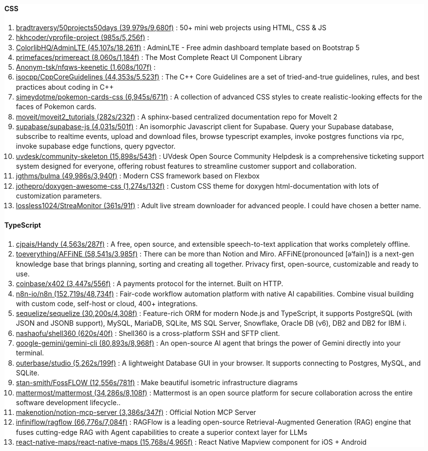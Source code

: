 #### CSS
1. [bradtraversy/50projects50days (39,979s/9,680f)](https://github.com/bradtraversy/50projects50days) : 50+ mini web projects using HTML, CSS & JS
2. [hkhcoder/vprofile-project (985s/5,256f)](https://github.com/hkhcoder/vprofile-project) : 
3. [ColorlibHQ/AdminLTE (45,107s/18,261f)](https://github.com/ColorlibHQ/AdminLTE) : AdminLTE - Free admin dashboard template based on Bootstrap 5
4. [primefaces/primereact (8,060s/1,184f)](https://github.com/primefaces/primereact) : The Most Complete React UI Component Library
5. [Anonym-tsk/nfqws-keenetic (1,608s/107f)](https://github.com/Anonym-tsk/nfqws-keenetic) : 
6. [isocpp/CppCoreGuidelines (44,353s/5,523f)](https://github.com/isocpp/CppCoreGuidelines) : The C++ Core Guidelines are a set of tried-and-true guidelines, rules, and best practices about coding in C++
7. [simeydotme/pokemon-cards-css (6,945s/671f)](https://github.com/simeydotme/pokemon-cards-css) : A collection of advanced CSS styles to create realistic-looking effects for the faces of Pokemon cards.
8. [moveit/moveit2_tutorials (282s/232f)](https://github.com/moveit/moveit2_tutorials) : A sphinx-based centralized documentation repo for MoveIt 2
9. [supabase/supabase-js (4,031s/501f)](https://github.com/supabase/supabase-js) : An isomorphic Javascript client for Supabase. Query your Supabase database, subscribe to realtime events, upload and download files, browse typescript examples, invoke postgres functions via rpc, invoke supabase edge functions, query pgvector.
10. [uvdesk/community-skeleton (15,898s/543f)](https://github.com/uvdesk/community-skeleton) : UVdesk Open Source Community Helpdesk is a comprehensive ticketing support system designed for everyone, offering robust features to streamline customer support and collaboration.
11. [jgthms/bulma (49,986s/3,940f)](https://github.com/jgthms/bulma) : Modern CSS framework based on Flexbox
12. [jothepro/doxygen-awesome-css (1,274s/132f)](https://github.com/jothepro/doxygen-awesome-css) : Custom CSS theme for doxygen html-documentation with lots of customization parameters.
13. [lossless1024/StreaMonitor (361s/91f)](https://github.com/lossless1024/StreaMonitor) : Adult live stream downloader for advanced people. I could have chosen a better name.

#### TypeScript
1. [cjpais/Handy (4,563s/287f)](https://github.com/cjpais/Handy) : A free, open source, and extensible speech-to-text application that works completely offline.
2. [toeverything/AFFiNE (58,541s/3,985f)](https://github.com/toeverything/AFFiNE) : There can be more than Notion and Miro. AFFiNE(pronounced [ə‘fain]) is a next-gen knowledge base that brings planning, sorting and creating all together. Privacy first, open-source, customizable and ready to use.
3. [coinbase/x402 (3,447s/556f)](https://github.com/coinbase/x402) : A payments protocol for the internet. Built on HTTP.
4. [n8n-io/n8n (152,719s/48,734f)](https://github.com/n8n-io/n8n) : Fair-code workflow automation platform with native AI capabilities. Combine visual building with custom code, self-host or cloud, 400+ integrations.
5. [sequelize/sequelize (30,200s/4,308f)](https://github.com/sequelize/sequelize) : Feature-rich ORM for modern Node.js and TypeScript, it supports PostgreSQL (with JSON and JSONB support), MySQL, MariaDB, SQLite, MS SQL Server, Snowflake, Oracle DB (v6), DB2 and DB2 for IBM i.
6. [nashaofu/shell360 (620s/40f)](https://github.com/nashaofu/shell360) : Shell360 is a cross-platform SSH and SFTP client.
7. [google-gemini/gemini-cli (80,893s/8,968f)](https://github.com/google-gemini/gemini-cli) : An open-source AI agent that brings the power of Gemini directly into your terminal.
8. [outerbase/studio (5,262s/199f)](https://github.com/outerbase/studio) : A lightweight Database GUI in your browser. It supports connecting to Postgres, MySQL, and SQLite.
9. [stan-smith/FossFLOW (12,556s/781f)](https://github.com/stan-smith/FossFLOW) : Make beautiful isometric infrastructure diagrams
10. [mattermost/mattermost (34,286s/8,108f)](https://github.com/mattermost/mattermost) : Mattermost is an open source platform for secure collaboration across the entire software development lifecycle..
11. [makenotion/notion-mcp-server (3,386s/347f)](https://github.com/makenotion/notion-mcp-server) : Official Notion MCP Server
12. [infiniflow/ragflow (66,776s/7,084f)](https://github.com/infiniflow/ragflow) : RAGFlow is a leading open-source Retrieval-Augmented Generation (RAG) engine that fuses cutting-edge RAG with Agent capabilities to create a superior context layer for LLMs
13. [react-native-maps/react-native-maps (15,768s/4,965f)](https://github.com/react-native-maps/react-native-maps) : React Native Mapview component for iOS + Android